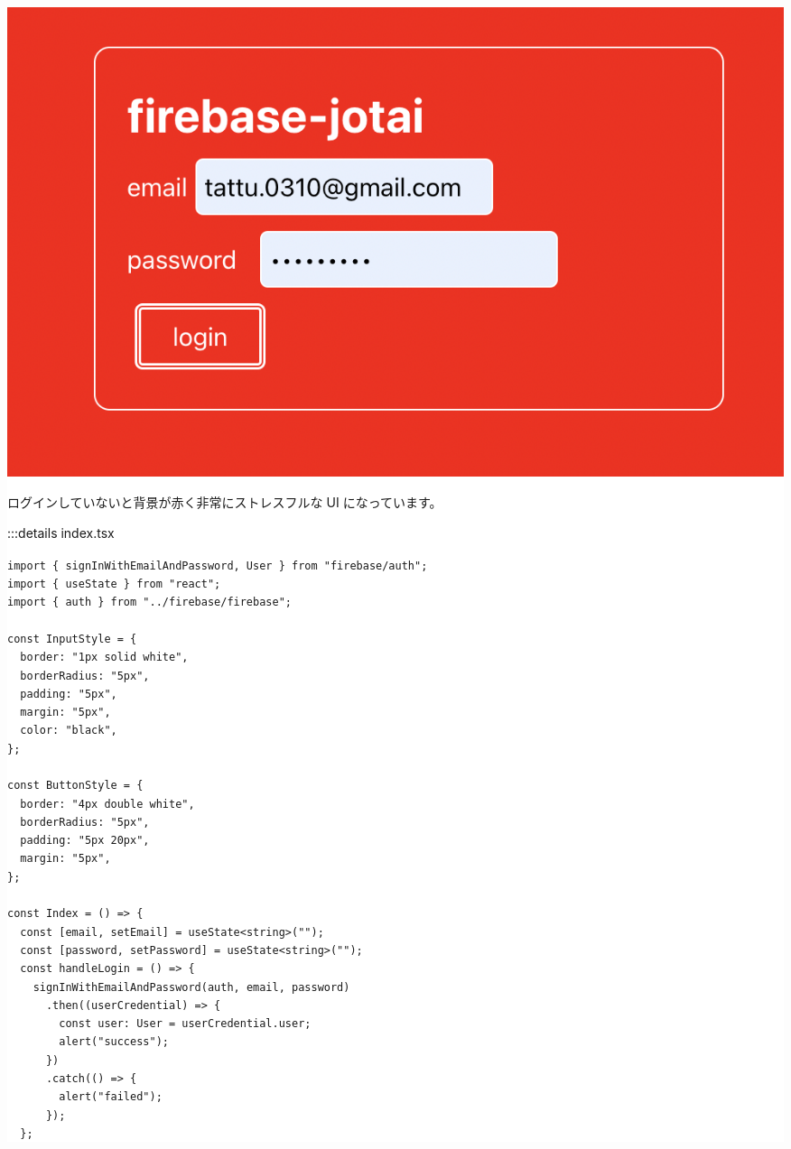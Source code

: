 ![ログアウト状態](/images/jotai-firebase/logoutUI.png)

ログインしていないと背景が赤く非常にストレスフルな UI になっています。

:::details index.tsx

```tsx: index.tsx
import { signInWithEmailAndPassword, User } from "firebase/auth";
import { useState } from "react";
import { auth } from "../firebase/firebase";

const InputStyle = {
  border: "1px solid white",
  borderRadius: "5px",
  padding: "5px",
  margin: "5px",
  color: "black",
};

const ButtonStyle = {
  border: "4px double white",
  borderRadius: "5px",
  padding: "5px 20px",
  margin: "5px",
};

const Index = () => {
  const [email, setEmail] = useState<string>("");
  const [password, setPassword] = useState<string>("");
  const handleLogin = () => {
    signInWithEmailAndPassword(auth, email, password)
      .then((userCredential) => {
        const user: User = userCredential.user;
        alert("success");
      })
      .catch(() => {
        alert("failed");
      });
  };
```